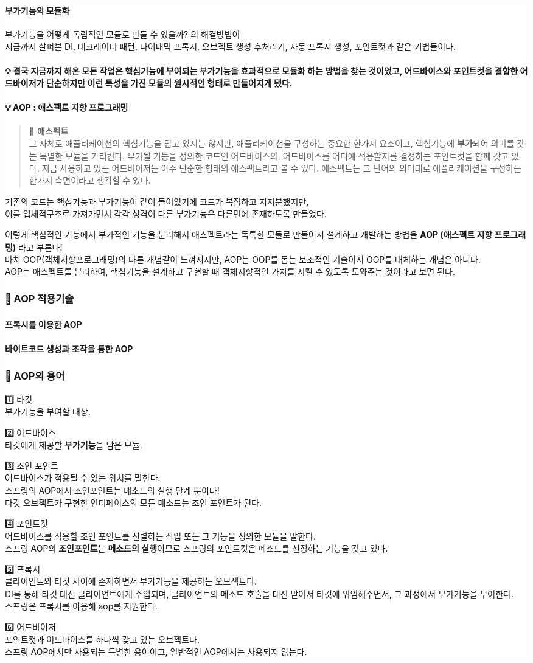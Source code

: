 #### 부가기능의 모듈화
부가기능을 어떻게 독립적인 모듈로 만들 수 있을까? 의 해결방법이   
지금까지 살펴본 DI, 데코레이터 패턴, 다이내믹 프록시, 오브젝트 생성 후처리기, 
자동 프록시 생성, 포인트컷과 같은 기법들이다.   

#### 💡 결국 지금까지 해온 모든 작업은 핵심기능에 부여되는 부가기능을 효과적으로 모듈화 하는 방법을 찾는 것이었고, 어드바이스와 포인트컷을 결합한 어드바이저가 단순하지만 이런 특성을 가진 모듈의 원시적인 형태로 만들어지게 됐다.

#### 💡 AOP : 애스펙트 지향 프로그래밍
> 🔆 **애스펙트** <BR>
 그 자체로 애플리케이션의 핵심기능을 담고 있지는 않지만, 
 애플리케이션을 구성하는 중요한 한가지 요소이고, 핵심기능에 **부가**되어 의미를 갖는 특별한 모듈을 가리킨다.
 부가될 기능을 정의한 코드인 어드바이스와, 어드바이스를 어디에 적용할지를 결정하는 
 포인트컷을 함께 갖고 있다. 지금 사용하고 있는 어드바이저는 아주 단순한 형태의 애스팩트라고 볼 수 있다. 
 애스펙트는 그 단어의 의미대로 애플리케이션을 구성하는 한가지 측면이라고 생각할 수 있다.

기존의 코드는 핵심기능과 부가기능이 같이 들어있기에 코드가 복잡하고 지저분했지만,    
이를 입체적구조로 가져가면서 각각 성격이 다른 부가기능은 다른면에 존재하도록 만들었다.   

이렇게 핵심적인 기능에서 부가적인 기능을 분리해서 애스펙트라는 독특한 모듈로 만들어서 설계하고 개발하는 방법을 
**AOP (애스펙트 지향 프로그래밍)** 라고 부른다!   
마치 OOP(객체지향프로그래밍)의 다른 개념같이 느껴지지만, 
AOP는 OOP를 돕는 보조적인 기술이지 OOP를 대체하는 개념은 아니다.   
AOP는 애스펙트를 분리하여, 핵심기능을 설계하고 구현할 때 객체지향적인 가치를 지킬 수 있도록 도와주는 것이라고 보면 된다.   

### 🍃 AOP 적용기술
#### 프록시를 이용한 AOP
#### 바이트코드 생성과 조작을 통한 AOP

### 🍃 AOP의 용어
1️⃣ 타깃   
부가기능을 부여할 대상.   

2️⃣ 어드바이스   
타깃에게 제공할 **부가기능**을 담은 모듈.

3️⃣ 조인 포인트   
어드바이스가 적용될 수 있는 위치를 말한다.    
스프링의 AOP에서 조인포인트는 메소드의 실행 단계 뿐이다!   
타깃 오브젝트가 구현한 인터페이스의 모든 메소드는 조인 포인트가 된다.   

4️⃣ 포인트컷   
어드바이스를 적용할 조인 포인트를 선별하는 작업 또는 그 기능을 정의한 모듈을 말한다.   
스프링 AOP의 **조인포인트**는 **메소드의 실행**이므로 스프링의 포인트컷은 메소드를 선정하는 기능을 갖고 있다.   

5️⃣ 프록시   
클라이언트와 타깃 사이에 존재하면서 부가기능을 제공하는 오브젝트다.   
DI를 통해 타깃 대신 클라이언트에게 주입되며, 클라이언트의 메소드 호출을 대신 받아서 타깃에 위임해주면서, 그 과정에서 부가기능을 부여한다.   
스프링은 프록시를 이용해 aop를 지원한다.   

6️⃣ 어드바이저   
포인트컷과 어드바이스를 하나씩 갖고 있는 오브젝트다.   
스프링 AOP에서만 사용되는 특별한 용어이고, 일반적인 AOP에서는 사용되지 않는다.   
